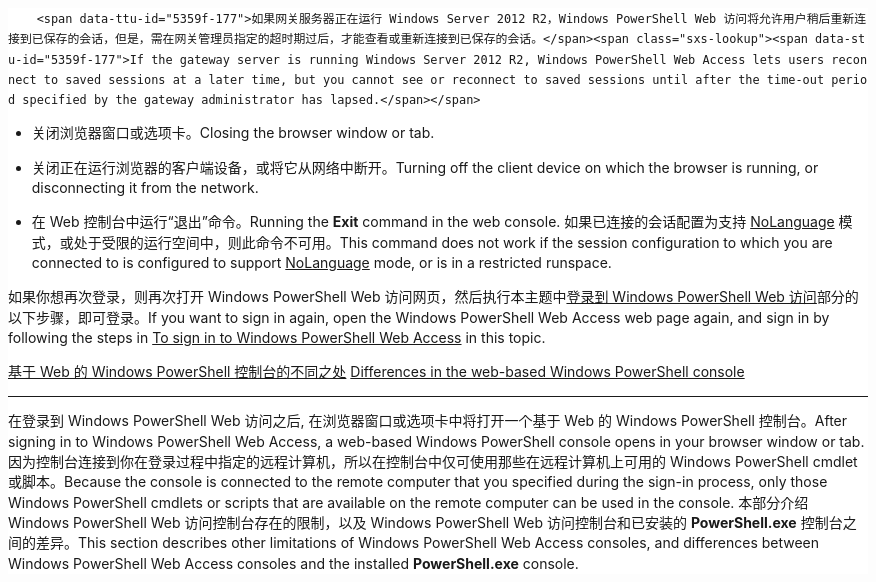         <span data-ttu-id="5359f-177">如果网关服务器正在运行 Windows Server 2012 R2，Windows PowerShell Web 访问将允许用户稍后重新连接到已保存的会话，但是，需在网关管理员指定的超时期过后，才能查看或重新连接到已保存的会话。</span><span class="sxs-lookup"><span data-stu-id="5359f-177">If the gateway server is running Windows Server 2012 R2, Windows PowerShell Web Access lets users reconnect to saved sessions at a later time, but you cannot see or reconnect to saved sessions until after the time-out period specified by the gateway administrator has lapsed.</span></span>

-   <span data-ttu-id="5359f-178">关闭浏览器窗口或选项卡。</span><span class="sxs-lookup"><span data-stu-id="5359f-178">Closing the browser window or tab.</span></span>

-   <span data-ttu-id="5359f-179">关闭正在运行浏览器的客户端设备，或将它从网络中断开。</span><span class="sxs-lookup"><span data-stu-id="5359f-179">Turning off the client device on which the browser is running, or disconnecting it from the network.</span></span>

-   <span data-ttu-id="5359f-180">在 Web 控制台中运行“退出”命令。</span><span class="sxs-lookup"><span data-stu-id="5359f-180">Running the **Exit** command in the web console.</span></span> <span data-ttu-id="5359f-181">如果已连接的会话配置为支持 [NoLanguage](https://msdn.microsoft.com/library/windows/desktop/system.management.automation.pslanguagemode.aspx) 模式，或处于受限的运行空间中，则此命令不可用。</span><span class="sxs-lookup"><span data-stu-id="5359f-181">This command does not work if the session configuration to which you are connected to is configured to support [NoLanguage](https://msdn.microsoft.com/library/windows/desktop/system.management.automation.pslanguagemode.aspx) mode, or is in a restricted runspace.</span></span>

<span data-ttu-id="5359f-182">如果你想再次登录，则再次打开 Windows PowerShell Web 访问网页，然后执行本主题中[登录到 Windows PowerShell Web 访问](#BKMK_signin)部分的以下步骤，即可登录。</span><span class="sxs-lookup"><span data-stu-id="5359f-182">If you want to sign in again, open the Windows PowerShell Web Access web page again, and sign in by following the steps in [To sign in to Windows PowerShell Web Access](#BKMK_signin) in this topic.</span></span>

<a href="" id="BKMK_web"></a>

<span data-ttu-id="5359f-183"><a href="javascript:void(0)" class="LW_CollapsibleArea_TitleAhref" title="Collapse"><span class="cl_CollapsibleArea_expanding LW_CollapsibleArea_Img"></span><span class="LW_CollapsibleArea_Title">基于 Web 的 Windows PowerShell 控制台的不同之处</span></a>
<a href="/en-us/library/hh831417(v=ws.11).aspx#Anchor_3" class="LW_CollapsibleArea_Anchor_Img" title="Right-click to copy and share the link for this section"></a></span><span class="sxs-lookup"><span data-stu-id="5359f-183"><a href="javascript:void(0)" class="LW_CollapsibleArea_TitleAhref" title="Collapse"><span class="cl_CollapsibleArea_expanding LW_CollapsibleArea_Img"></span><span class="LW_CollapsibleArea_Title">Differences in the web-based Windows PowerShell console</span></a>
<a href="/en-us/library/hh831417(v=ws.11).aspx#Anchor_3" class="LW_CollapsibleArea_Anchor_Img" title="Right-click to copy and share the link for this section"></a></span></span>

------------------------------------------------------------------------

<span data-ttu-id="5359f-184">在登录到 Windows PowerShell Web 访问之后, 在浏览器窗口或选项卡中将打开一个基于 Web 的 Windows PowerShell 控制台。</span><span class="sxs-lookup"><span data-stu-id="5359f-184">After signing in to Windows PowerShell Web Access, a web-based Windows PowerShell console opens in your browser window or tab.</span></span> <span data-ttu-id="5359f-185">因为控制台连接到你在登录过程中指定的远程计算机，所以在控制台中仅可使用那些在远程计算机上可用的 Windows PowerShell cmdlet 或脚本。</span><span class="sxs-lookup"><span data-stu-id="5359f-185">Because the console is connected to the remote computer that you specified during the sign-in process, only those Windows PowerShell cmdlets or scripts that are available on the remote computer can be used in the console.</span></span> <span data-ttu-id="5359f-186">本部分介绍 Windows PowerShell Web 访问控制台存在的限制，以及 Windows PowerShell Web 访问控制台和已安装的 **PowerShell.exe** 控制台之间的差异。</span><span class="sxs-lookup"><span data-stu-id="5359f-186">This section describes other limitations of Windows PowerShell Web Access consoles, and differences between Windows PowerShell Web Access consoles and the installed **PowerShell.exe** console.</span></span>
